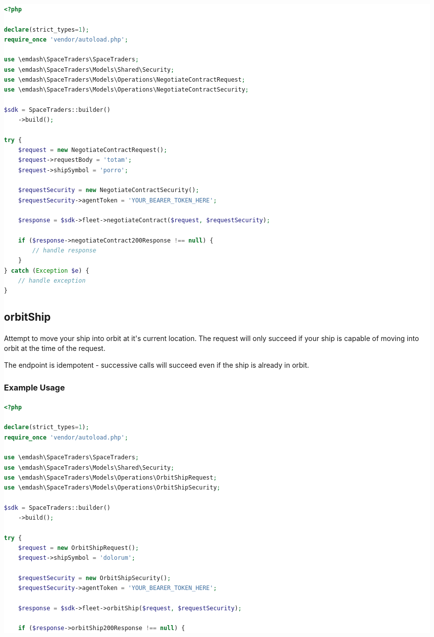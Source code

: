 ```php
<?php

declare(strict_types=1);
require_once 'vendor/autoload.php';

use \emdash\SpaceTraders\SpaceTraders;
use \emdash\SpaceTraders\Models\Shared\Security;
use \emdash\SpaceTraders\Models\Operations\NegotiateContractRequest;
use \emdash\SpaceTraders\Models\Operations\NegotiateContractSecurity;

$sdk = SpaceTraders::builder()
    ->build();

try {
    $request = new NegotiateContractRequest();
    $request->requestBody = 'totam';
    $request->shipSymbol = 'porro';

    $requestSecurity = new NegotiateContractSecurity();
    $requestSecurity->agentToken = 'YOUR_BEARER_TOKEN_HERE';

    $response = $sdk->fleet->negotiateContract($request, $requestSecurity);

    if ($response->negotiateContract200Response !== null) {
        // handle response
    }
} catch (Exception $e) {
    // handle exception
}
```

## orbitShip

Attempt to move your ship into orbit at it's current location. The request will only succeed if your ship is capable of moving into orbit at the time of the request.

The endpoint is idempotent - successive calls will succeed even if the ship is already in orbit.

### Example Usage

```php
<?php

declare(strict_types=1);
require_once 'vendor/autoload.php';

use \emdash\SpaceTraders\SpaceTraders;
use \emdash\SpaceTraders\Models\Shared\Security;
use \emdash\SpaceTraders\Models\Operations\OrbitShipRequest;
use \emdash\SpaceTraders\Models\Operations\OrbitShipSecurity;

$sdk = SpaceTraders::builder()
    ->build();

try {
    $request = new OrbitShipRequest();
    $request->shipSymbol = 'dolorum';

    $requestSecurity = new OrbitShipSecurity();
    $requestSecurity->agentToken = 'YOUR_BEARER_TOKEN_HERE';

    $response = $sdk->fleet->orbitShip($request, $requestSecurity);

    if ($response->orbitShip200Response !== null) {
```